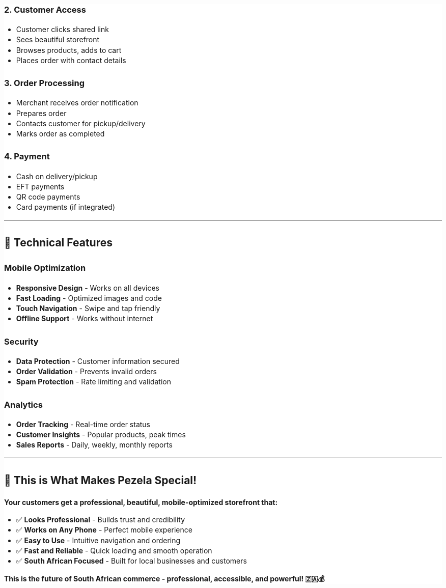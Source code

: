 ### **2. Customer Access**
- Customer clicks shared link
- Sees beautiful storefront
- Browses products, adds to cart
- Places order with contact details

### **3. Order Processing**
- Merchant receives order notification
- Prepares order
- Contacts customer for pickup/delivery
- Marks order as completed

### **4. Payment**
- Cash on delivery/pickup
- EFT payments
- QR code payments
- Card payments (if integrated)

---

## **📱 Technical Features**

### **Mobile Optimization**
- **Responsive Design** - Works on all devices
- **Fast Loading** - Optimized images and code
- **Touch Navigation** - Swipe and tap friendly
- **Offline Support** - Works without internet

### **Security**
- **Data Protection** - Customer information secured
- **Order Validation** - Prevents invalid orders
- **Spam Protection** - Rate limiting and validation

### **Analytics**
- **Order Tracking** - Real-time order status
- **Customer Insights** - Popular products, peak times
- **Sales Reports** - Daily, weekly, monthly reports

---

## **🎉 This is What Makes Pezela Special!**

**Your customers get a professional, beautiful, mobile-optimized storefront that:**
- ✅ **Looks Professional** - Builds trust and credibility
- ✅ **Works on Any Phone** - Perfect mobile experience
- ✅ **Easy to Use** - Intuitive navigation and ordering
- ✅ **Fast and Reliable** - Quick loading and smooth operation
- ✅ **South African Focused** - Built for local businesses and customers

**This is the future of South African commerce - professional, accessible, and powerful! 🇿🇦💰**

